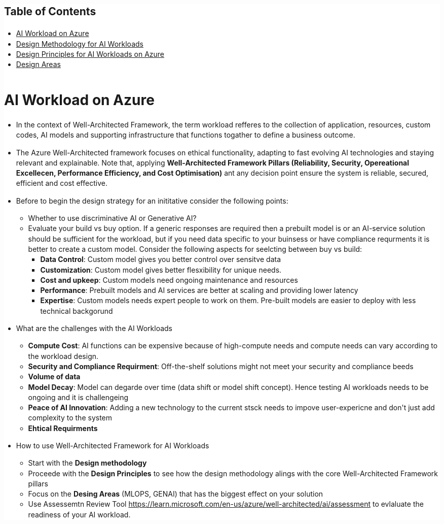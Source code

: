 
## Table of Contents
- [AI Workload on Azure](#ai-workload-on-azure)
- [Design Methodology for AI Workloads](#design-methodology-for-ai-workloads)
- [Design Principles for AI Workloads on Azure](#design-principles-for-ai-workloads-on-azure)
- [Design Areas](#design-areas)



# AI Workload on Azure
* In the context of Well-Architected Framework, the term workload refferes to the collection of application, resources, custom codes, AI models and supporting infrastructure that functions togather to define a business outcome.
* The Azure Well-Architected framework focuses on ethical functionality, adapting to fast evolving AI technologies and staying relevant and explainable. Note that, applying __Well-Architected Framework Pillars (Reliability, Security, Opereational Excellecen, Performance Efficiency, and Cost Optimisation)__ ant any decision point ensure the system is reliable, secured, efficient and cost effective.
* Before to begin the design strategy for an inititative consider the following points:
  *  Whether to use discriminative AI or Generative AI?
  *  Evaluate your build vs buy option. If a generic responses are required then a prebuilt model is or an AI-service solution should be sufficient for the workload, but if you need data specific to your buinsess or have compliance requrments it is better to create a custom model. Consider the following aspects for seelcting between buy vs build:
      * __Data Control__: Custom model gives you better control over sensitve data
      * __Customization__: Custom model gives better flesxibility for unique needs.
      * __Cost and upkeep__: Custom models need ongoing maintenance and resources
      * __Performance__: Prebuilt models and AI services are better at scaling and providing lower latency
      * __Expertise__: Custom models needs expert people to work on them. Pre-built models are easier to deploy with less technical backgorund
   
* What are the challenges with the AI Workloads
    * __Compute Cost__: AI functions can be expensive because of high-compute needs and compute needs can vary according to the workload design.
    * __Security and Compliance Requirment__: Off-the-shelf solutions might not meet your security and compliance beeds
    * __Volume of data__
    * __Model Decay__: Model can degarde over time (data shift or model shift concept). Hence testing AI workloads needs to be ongoing and it is challengeing
    * __Peace of AI Innovation__: Adding a new technology to the current stsck needs to impove user-expericne and don't just add complexity to the system
    * __Ehtical Requirments__
* How to use Well-Architected Framework for AI Workloads
    * Start with the __Design methodology__
    * Proceede with the __Design Principles__ to see how the design methodology alings with the core Well-Architected Framework pillars
    * Focus on the __Desing Areas__ (MLOPS, GENAI) that has the biggest effect on your solution
    * Use Assessemtn Review Tool https://learn.microsoft.com/en-us/azure/well-architected/ai/assessment to evlaluate the readiness of your AI workload.
 